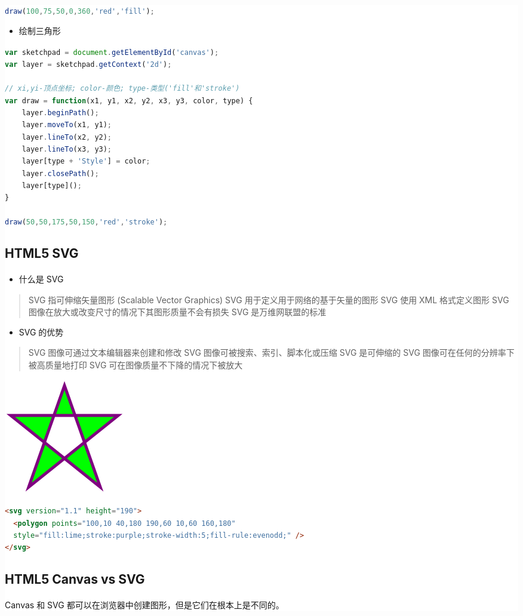 ```JavaScript
draw(100,75,50,0,360,'red','fill');
```

* 绘制三角形
```JavaScript
var sketchpad = document.getElementById('canvas');
var layer = sketchpad.getContext('2d');

// xi,yi-顶点坐标; color-颜色; type-类型('fill'和'stroke')
var draw = function(x1, y1, x2, y2, x3, y3, color, type) {
    layer.beginPath();
    layer.moveTo(x1, y1);
    layer.lineTo(x2, y2);
    layer.lineTo(x3, y3);
    layer[type + 'Style'] = color;
    layer.closePath();
    layer[type]();
}

draw(50,50,175,50,150,'red','stroke');
```

## HTML5 SVG
* 什么是 SVG
>SVG 指可伸缩矢量图形 (Scalable Vector Graphics)
>SVG 用于定义用于网络的基于矢量的图形
>SVG 使用 XML 格式定义图形
>SVG 图像在放大或改变尺寸的情况下其图形质量不会有损失
>SVG 是万维网联盟的标准

* SVG 的优势
>SVG 图像可通过文本编辑器来创建和修改
>SVG 图像可被搜索、索引、脚本化或压缩
>SVG 是可伸缩的
>SVG 图像可在任何的分辨率下被高质量地打印
>SVG 可在图像质量不下降的情况下被放大

<svg version="1.1" height="190">
  <polygon points="100,10 40,180 190,60 10,60 160,180"
  style="fill:lime;stroke:purple;stroke-width:5;fill-rule:evenodd;" />
</svg>

```HTML
<svg version="1.1" height="190">
  <polygon points="100,10 40,180 190,60 10,60 160,180"
  style="fill:lime;stroke:purple;stroke-width:5;fill-rule:evenodd;" />
</svg>
```

## HTML5 Canvas vs SVG
Canvas 和 SVG 都可以在浏览器中创建图形，但是它们在根本上是不同的。
